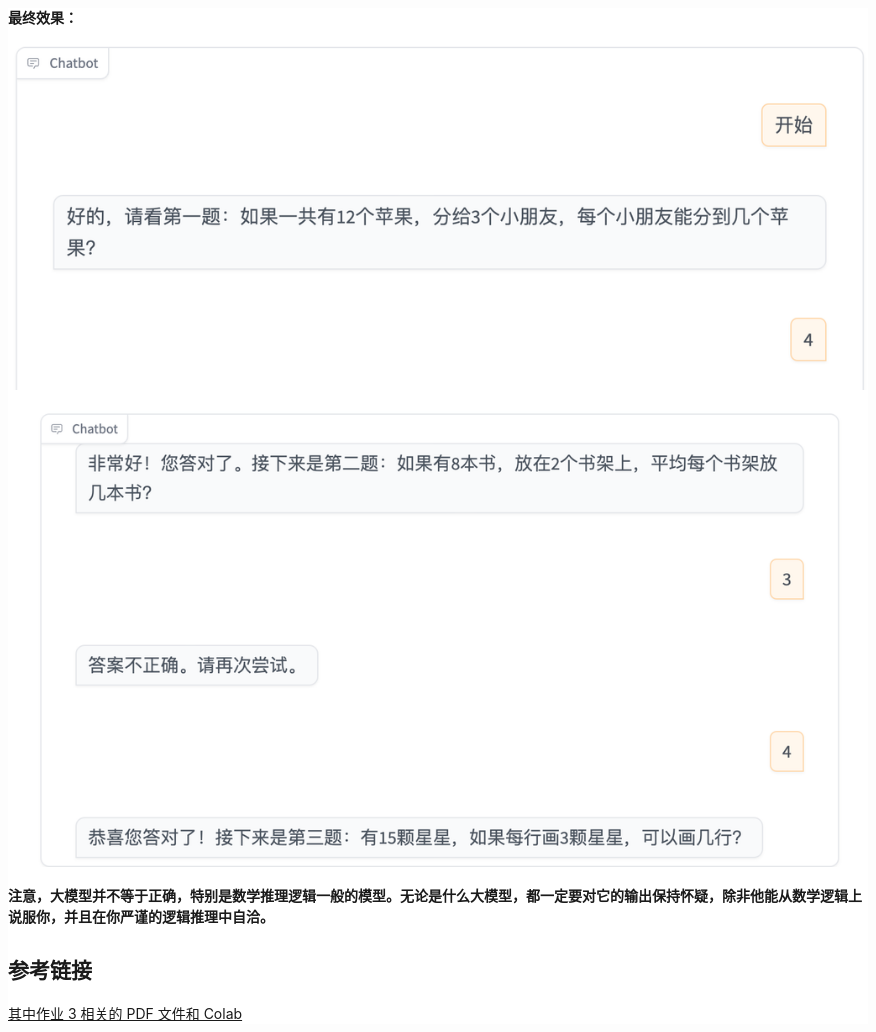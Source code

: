 ```python
```

**最终效果：**

![image-20240910175530111](./assets/image-20240910175530111.png)

![image-20240910175556171](./assets/image-20240910175556171.png)

**注意，大模型并不等于正确，特别是数学推理逻辑一般的模型。无论是什么大模型，都一定要对它的输出保持怀疑，除非他能从数学逻辑上说服你，并且在你严谨的逻辑推理中自洽。**

## 参考链接

[其中作业 3 相关的 PDF 文件和 Colab](https://speech.ee.ntu.edu.tw/~hylee/genai/2024-spring.php)
